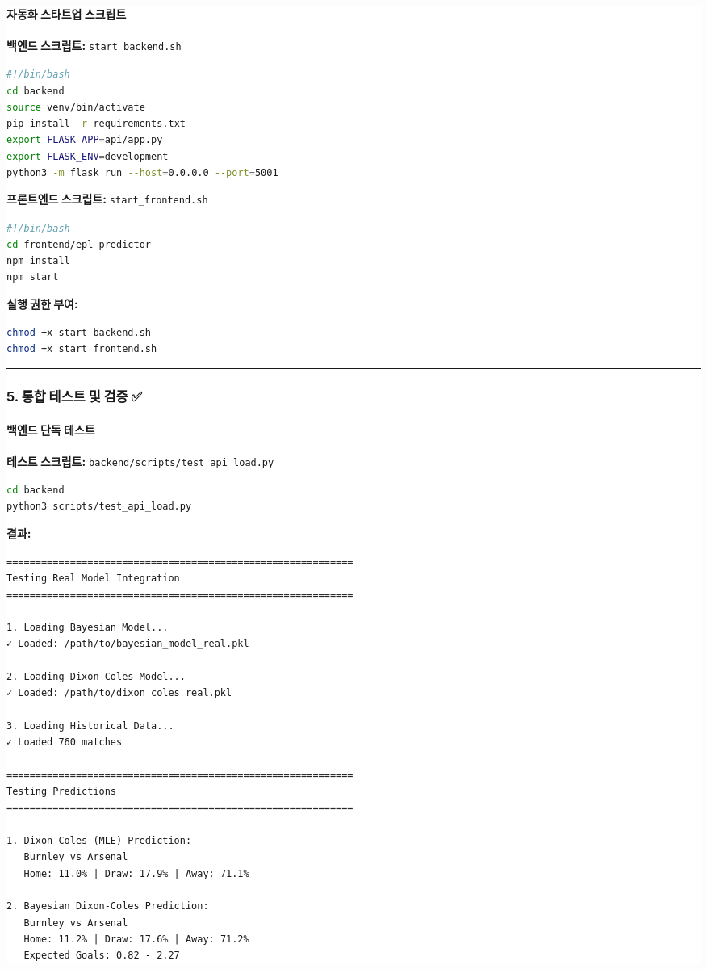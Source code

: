 #### 자동화 스타트업 스크립트

**백엔드 스크립트:** `start_backend.sh`

```bash
#!/bin/bash
cd backend
source venv/bin/activate
pip install -r requirements.txt
export FLASK_APP=api/app.py
export FLASK_ENV=development
python3 -m flask run --host=0.0.0.0 --port=5001
```

**프론트엔드 스크립트:** `start_frontend.sh`

```bash
#!/bin/bash
cd frontend/epl-predictor
npm install
npm start
```

**실행 권한 부여:**
```bash
chmod +x start_backend.sh
chmod +x start_frontend.sh
```

---

### 5. 통합 테스트 및 검증 ✅

#### 백엔드 단독 테스트

**테스트 스크립트:** `backend/scripts/test_api_load.py`

```bash
cd backend
python3 scripts/test_api_load.py
```

**결과:**
```
============================================================
Testing Real Model Integration
============================================================

1. Loading Bayesian Model...
✓ Loaded: /path/to/bayesian_model_real.pkl

2. Loading Dixon-Coles Model...
✓ Loaded: /path/to/dixon_coles_real.pkl

3. Loading Historical Data...
✓ Loaded 760 matches

============================================================
Testing Predictions
============================================================

1. Dixon-Coles (MLE) Prediction:
   Burnley vs Arsenal
   Home: 11.0% | Draw: 17.9% | Away: 71.1%

2. Bayesian Dixon-Coles Prediction:
   Burnley vs Arsenal
   Home: 11.2% | Draw: 17.6% | Away: 71.2%
   Expected Goals: 0.82 - 2.27
```